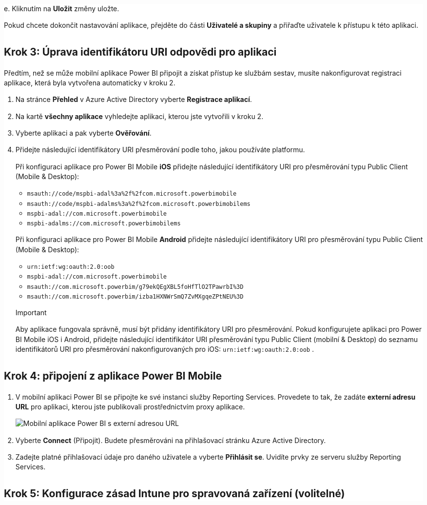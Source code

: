    e. Kliknutím na **Uložit** změny uložte.

Pokud chcete dokončit nastavování aplikace, přejděte do části **Uživatelé a skupiny** a přiřaďte uživatele k přístupu k této aplikaci.

## <a name="step-3-modify-the-reply-uris-for-the-application"></a>Krok 3: Úprava identifikátoru URI odpovědi pro aplikaci

Předtím, než se může mobilní aplikace Power BI připojit a získat přístup ke službám sestav, musíte nakonfigurovat registraci aplikace, která byla vytvořena automaticky v kroku 2.

1. Na stránce **Přehled** v Azure Active Directory vyberte **Registrace aplikací**.
2. Na kartě **všechny aplikace** vyhledejte aplikaci, kterou jste vytvořili v kroku 2.
3. Vyberte aplikaci a pak vyberte **Ověřování**.
4. Přidejte následující identifikátory URI přesměrování podle toho, jakou používáte platformu.

   Při konfiguraci aplikace pro Power BI Mobile **iOS** přidejte následující identifikátory URI pro přesměrování typu Public Client (Mobile & Desktop):
   - `msauth://code/mspbi-adal%3a%2f%2fcom.microsoft.powerbimobile`
   - `msauth://code/mspbi-adalms%3a%2f%2fcom.microsoft.powerbimobilems`
   - `mspbi-adal://com.microsoft.powerbimobile`
   - `mspbi-adalms://com.microsoft.powerbimobilems`

   Při konfiguraci aplikace pro Power BI Mobile **Android** přidejte následující identifikátory URI pro přesměrování typu Public Client (Mobile & Desktop):
   - `urn:ietf:wg:oauth:2.0:oob`
   - `mspbi-adal://com.microsoft.powerbimobile`
   - `msauth://com.microsoft.powerbim/g79ekQEgXBL5foHfTlO2TPawrbI%3D`
   - `msauth://com.microsoft.powerbim/izba1HXNWrSmQ7ZvMXgqeZPtNEU%3D`

   > [!IMPORTANT]
   > Aby aplikace fungovala správně, musí být přidány identifikátory URI pro přesměrování. Pokud konfigurujete aplikaci pro Power BI Mobile iOS i Android, přidejte následující identifikátor URI přesměrování typu Public Client (mobilní & Desktop) do seznamu identifikátorů URI pro přesměrování nakonfigurovaných pro iOS: `urn:ietf:wg:oauth:2.0:oob` .

## <a name="step-4-connect-from-the-power-bi-mobile-app"></a>Krok 4: připojení z aplikace Power BI Mobile

1. V mobilní aplikaci Power BI se připojte ke své instanci služby Reporting Services. Provedete to tak, že zadáte **externí adresu URL** pro aplikaci, kterou jste publikovali prostřednictvím proxy aplikace.

   ![Mobilní aplikace Power BI s externí adresou URL](media/application-proxy-integrate-with-power-bi/app-proxy-power-bi-mobile-app.png)

2. Vyberte **Connect** (Připojit). Budete přesměrováni na přihlašovací stránku Azure Active Directory.

3. Zadejte platné přihlašovací údaje pro daného uživatele a vyberte **Přihlásit se**. Uvidíte prvky ze serveru služby Reporting Services.

## <a name="step-5-configure-intune-policy-for-managed-devices-optional"></a>Krok 5: Konfigurace zásad Intune pro spravovaná zařízení (volitelné)
